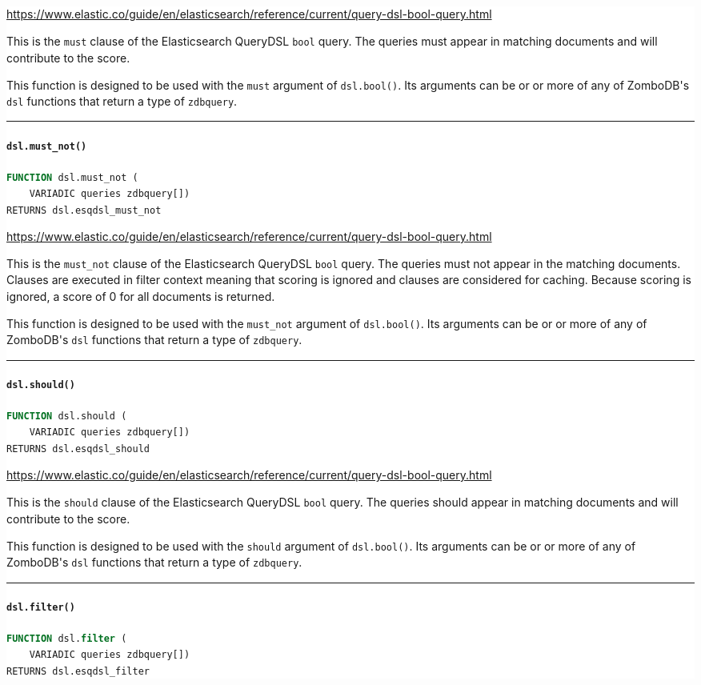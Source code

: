 https://www.elastic.co/guide/en/elasticsearch/reference/current/query-dsl-bool-query.html

This is the `must` clause of the Elasticsearch QueryDSL `bool` query. The queries must appear in matching documents and
will contribute to the score.

This function is designed to be used with the `must` argument of `dsl.bool()`. Its arguments can be or or more of any of
ZomboDB's `dsl` functions that return a type of `zdbquery`.

______________________________________________________________________

#### `dsl.must_not()`

```sql
FUNCTION dsl.must_not (
	VARIADIC queries zdbquery[])
RETURNS dsl.esqdsl_must_not
```

https://www.elastic.co/guide/en/elasticsearch/reference/current/query-dsl-bool-query.html

This is the `must_not` clause of the Elasticsearch QueryDSL `bool` query. The queries must not appear in the matching
documents. Clauses are executed in filter context meaning that scoring is ignored and clauses are considered for
caching. Because scoring is ignored, a score of 0 for all documents is returned.

This function is designed to be used with the `must_not` argument of `dsl.bool()`. Its arguments can be or or more of
any of ZomboDB's `dsl` functions that return a type of `zdbquery`.

______________________________________________________________________

#### `dsl.should()`

```sql
FUNCTION dsl.should (
	VARIADIC queries zdbquery[])
RETURNS dsl.esqdsl_should
```

https://www.elastic.co/guide/en/elasticsearch/reference/current/query-dsl-bool-query.html

This is the `should` clause of the Elasticsearch QueryDSL `bool` query. The queries should appear in matching documents
and will contribute to the score.

This function is designed to be used with the `should` argument of `dsl.bool()`. Its arguments can be or or more of any
of ZomboDB's `dsl` functions that return a type of `zdbquery`.

______________________________________________________________________

#### `dsl.filter()`

```sql
FUNCTION dsl.filter (
	VARIADIC queries zdbquery[])
RETURNS dsl.esqdsl_filter
```
